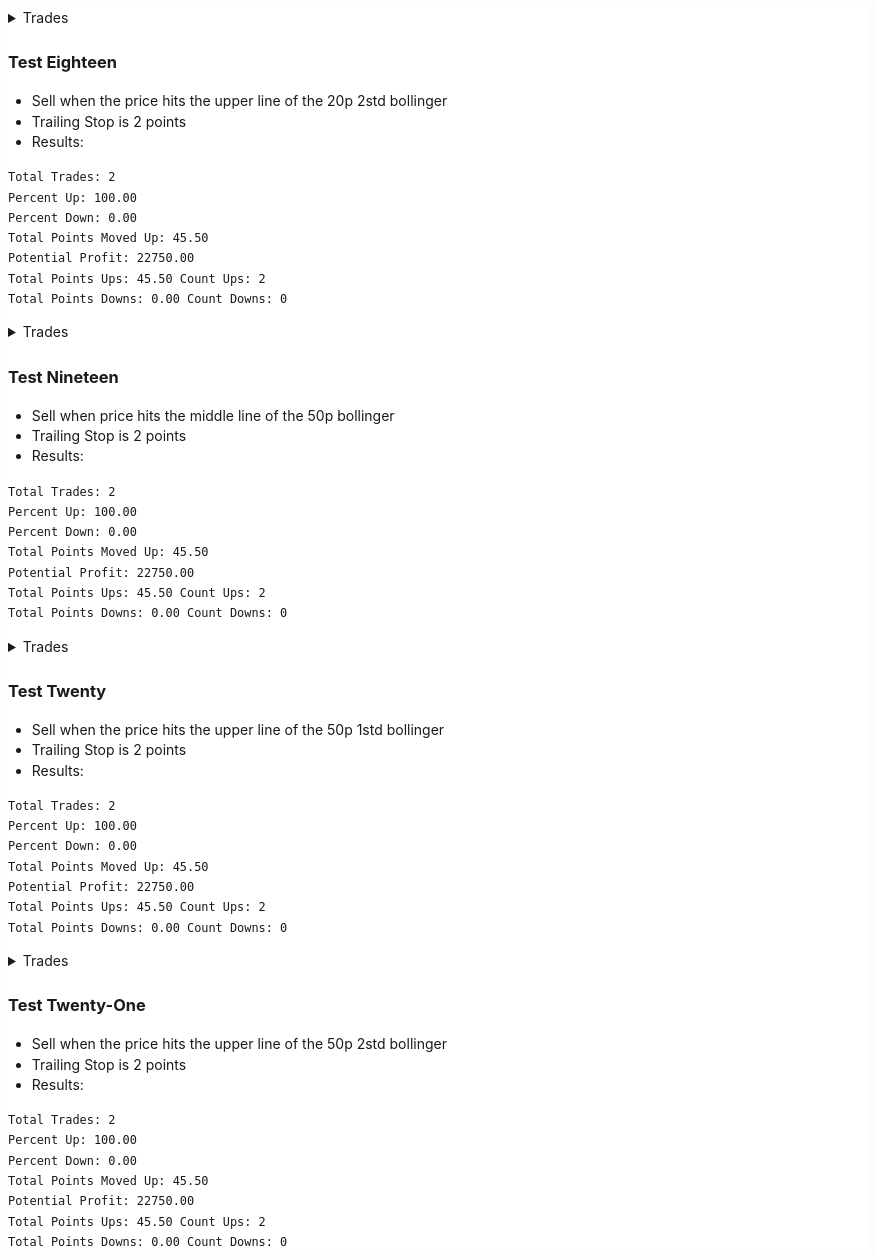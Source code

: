 
<details><summary>Trades</summary></details>

### Test Eighteen
* Sell when the price hits the upper line of the 20p 2std bollinger
* Trailing Stop is 2 points
* Results:
```
Total Trades: 2
Percent Up: 100.00
Percent Down: 0.00
Total Points Moved Up: 45.50
Potential Profit: 22750.00
Total Points Ups: 45.50 Count Ups: 2
Total Points Downs: 0.00 Count Downs: 0
```

<details><summary>Trades</summary></details>

### Test Nineteen
* Sell when price hits the middle line of the 50p bollinger
* Trailing Stop is 2 points
* Results:
```
Total Trades: 2
Percent Up: 100.00
Percent Down: 0.00
Total Points Moved Up: 45.50
Potential Profit: 22750.00
Total Points Ups: 45.50 Count Ups: 2
Total Points Downs: 0.00 Count Downs: 0
```

<details><summary>Trades</summary></details>

### Test Twenty
* Sell when the price hits the upper line of the 50p 1std bollinger
* Trailing Stop is 2 points
* Results:
```
Total Trades: 2
Percent Up: 100.00
Percent Down: 0.00
Total Points Moved Up: 45.50
Potential Profit: 22750.00
Total Points Ups: 45.50 Count Ups: 2
Total Points Downs: 0.00 Count Downs: 0
```

<details><summary>Trades</summary></details>

### Test Twenty-One
* Sell when the price hits the upper line of the 50p 2std bollinger
* Trailing Stop is 2 points
* Results:
```
Total Trades: 2
Percent Up: 100.00
Percent Down: 0.00
Total Points Moved Up: 45.50
Potential Profit: 22750.00
Total Points Ups: 45.50 Count Ups: 2
Total Points Downs: 0.00 Count Downs: 0
```
